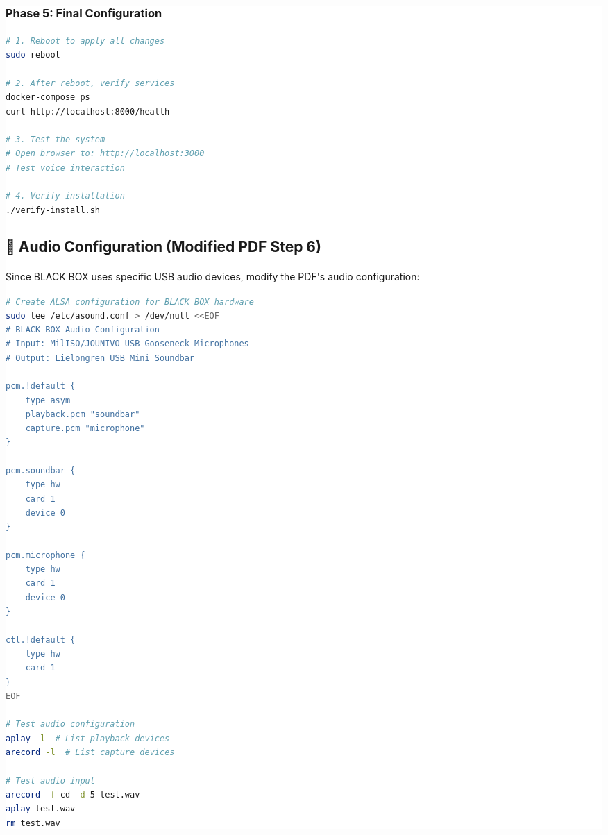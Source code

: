 ### Phase 5: Final Configuration

```bash
# 1. Reboot to apply all changes
sudo reboot

# 2. After reboot, verify services
docker-compose ps
curl http://localhost:8000/health

# 3. Test the system
# Open browser to: http://localhost:3000
# Test voice interaction

# 4. Verify installation
./verify-install.sh
```

## 🔧 Audio Configuration (Modified PDF Step 6)

Since BLACK BOX uses specific USB audio devices, modify the PDF's audio configuration:

```bash
# Create ALSA configuration for BLACK BOX hardware
sudo tee /etc/asound.conf > /dev/null <<EOF
# BLACK BOX Audio Configuration
# Input: MilISO/JOUNIVO USB Gooseneck Microphones
# Output: Lielongren USB Mini Soundbar

pcm.!default {
    type asym
    playback.pcm "soundbar"
    capture.pcm "microphone"
}

pcm.soundbar {
    type hw
    card 1
    device 0
}

pcm.microphone {
    type hw
    card 1
    device 0
}

ctl.!default {
    type hw
    card 1
}
EOF

# Test audio configuration
aplay -l  # List playback devices
arecord -l  # List capture devices

# Test audio input
arecord -f cd -d 5 test.wav
aplay test.wav
rm test.wav
```
